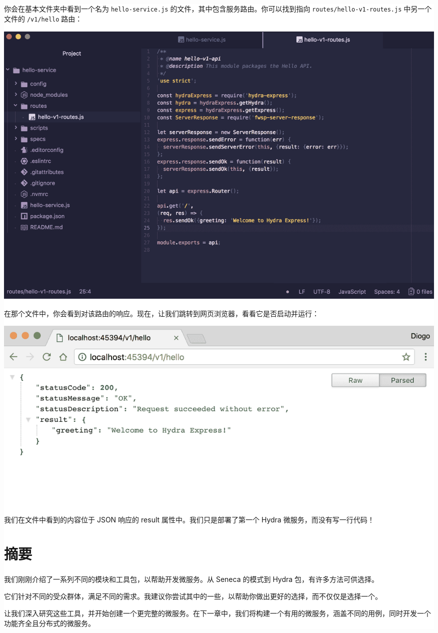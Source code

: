 你会在基本文件夹中看到一个名为 `hello-service.js` 的文件，其中包含服务路由。你可以找到指向 `routes/hello-v1-routes.js` 中另一个文件的 `/v1/hello` 路由：

![图片](img/ebd2d928-eeac-4e32-a563-343dbc72f82f.png)

在那个文件中，你会看到对该路由的响应。现在，让我们跳转到网页浏览器，看看它是否启动并运行：

![图片](img/8b40b263-ed17-48dd-bcab-979f1083384d.png)

我们在文件中看到的内容位于 JSON 响应的 result 属性中。我们只是部署了第一个 Hydra 微服务，而没有写一行代码！

# 摘要

我们刚刚介绍了一系列不同的模块和工具包，以帮助开发微服务。从 Seneca 的模式到 Hydra 包，有许多方法可供选择。

它们针对不同的受众群体，满足不同的需求。我建议你尝试其中的一些，以帮助你做出更好的选择，而不仅仅是选择一个。

让我们深入研究这些工具，并开始创建一个更完整的微服务。在下一章中，我们将构建一个有用的微服务，涵盖不同的用例，同时开发一个功能齐全且分布式的微服务。
